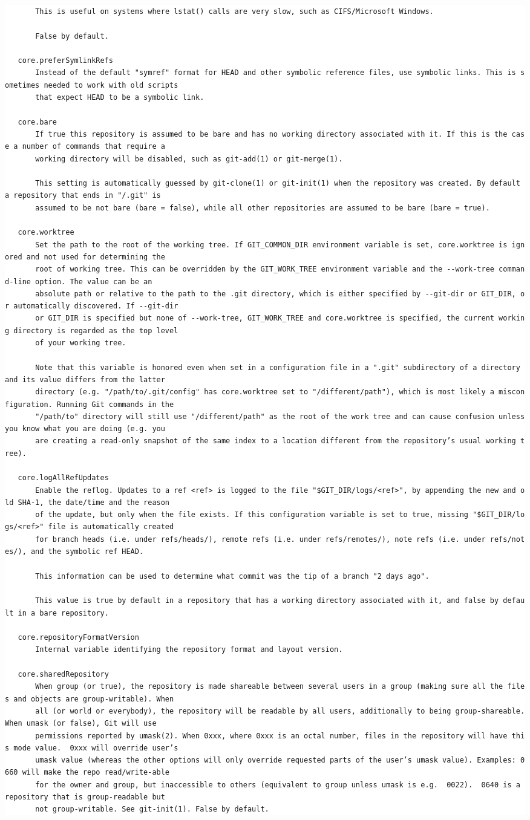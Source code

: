            This is useful on systems where lstat() calls are very slow, such as CIFS/Microsoft Windows.

           False by default.

       core.preferSymlinkRefs
           Instead of the default "symref" format for HEAD and other symbolic reference files, use symbolic links. This is sometimes needed to work with old scripts
           that expect HEAD to be a symbolic link.

       core.bare
           If true this repository is assumed to be bare and has no working directory associated with it. If this is the case a number of commands that require a
           working directory will be disabled, such as git-add(1) or git-merge(1).

           This setting is automatically guessed by git-clone(1) or git-init(1) when the repository was created. By default a repository that ends in "/.git" is
           assumed to be not bare (bare = false), while all other repositories are assumed to be bare (bare = true).

       core.worktree
           Set the path to the root of the working tree. If GIT_COMMON_DIR environment variable is set, core.worktree is ignored and not used for determining the
           root of working tree. This can be overridden by the GIT_WORK_TREE environment variable and the --work-tree command-line option. The value can be an
           absolute path or relative to the path to the .git directory, which is either specified by --git-dir or GIT_DIR, or automatically discovered. If --git-dir
           or GIT_DIR is specified but none of --work-tree, GIT_WORK_TREE and core.worktree is specified, the current working directory is regarded as the top level
           of your working tree.

           Note that this variable is honored even when set in a configuration file in a ".git" subdirectory of a directory and its value differs from the latter
           directory (e.g. "/path/to/.git/config" has core.worktree set to "/different/path"), which is most likely a misconfiguration. Running Git commands in the
           "/path/to" directory will still use "/different/path" as the root of the work tree and can cause confusion unless you know what you are doing (e.g. you
           are creating a read-only snapshot of the same index to a location different from the repository’s usual working tree).

       core.logAllRefUpdates
           Enable the reflog. Updates to a ref <ref> is logged to the file "$GIT_DIR/logs/<ref>", by appending the new and old SHA-1, the date/time and the reason
           of the update, but only when the file exists. If this configuration variable is set to true, missing "$GIT_DIR/logs/<ref>" file is automatically created
           for branch heads (i.e. under refs/heads/), remote refs (i.e. under refs/remotes/), note refs (i.e. under refs/notes/), and the symbolic ref HEAD.

           This information can be used to determine what commit was the tip of a branch "2 days ago".

           This value is true by default in a repository that has a working directory associated with it, and false by default in a bare repository.

       core.repositoryFormatVersion
           Internal variable identifying the repository format and layout version.

       core.sharedRepository
           When group (or true), the repository is made shareable between several users in a group (making sure all the files and objects are group-writable). When
           all (or world or everybody), the repository will be readable by all users, additionally to being group-shareable. When umask (or false), Git will use
           permissions reported by umask(2). When 0xxx, where 0xxx is an octal number, files in the repository will have this mode value.  0xxx will override user’s
           umask value (whereas the other options will only override requested parts of the user’s umask value). Examples: 0660 will make the repo read/write-able
           for the owner and group, but inaccessible to others (equivalent to group unless umask is e.g.  0022).  0640 is a repository that is group-readable but
           not group-writable. See git-init(1). False by default.

